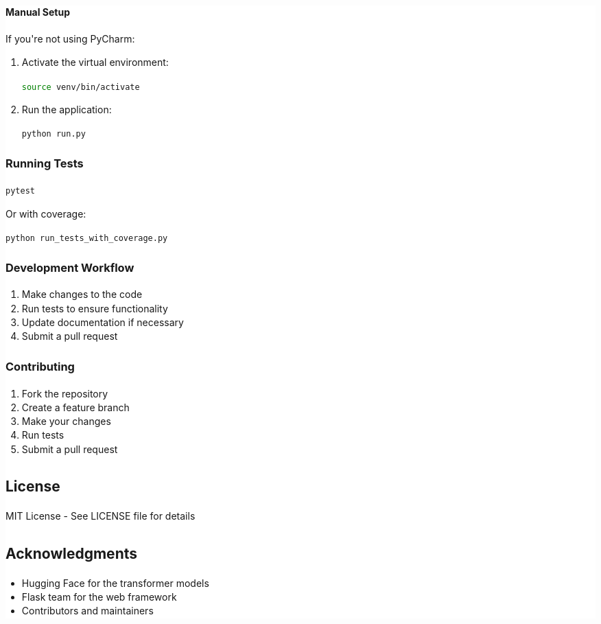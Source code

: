 #### Manual Setup
If you're not using PyCharm:
1. Activate the virtual environment:
   ```bash
   source venv/bin/activate
   ```
2. Run the application:
   ```bash
   python run.py
   ```

### Running Tests

```bash
pytest
```

Or with coverage:

```bash
python run_tests_with_coverage.py
```

### Development Workflow

1. Make changes to the code
2. Run tests to ensure functionality
3. Update documentation if necessary
4. Submit a pull request

### Contributing

1. Fork the repository
2. Create a feature branch
3. Make your changes
4. Run tests
5. Submit a pull request

## License

MIT License - See LICENSE file for details

## Acknowledgments

- Hugging Face for the transformer models
- Flask team for the web framework
- Contributors and maintainers
